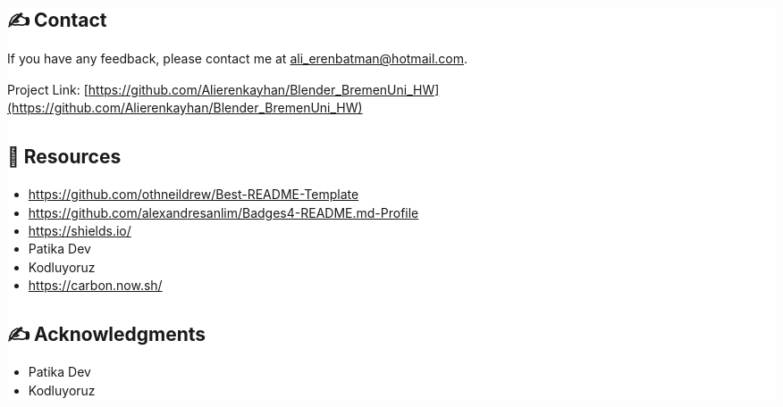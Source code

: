 

## ✍️ Contact

If you have any feedback, please contact me at ali_erenbatman@hotmail.com.

Project Link: [https://github.com/Alierenkayhan/Blender_BremenUni_HW](https://github.com/Alierenkayhan/Blender_BremenUni_HW)



## 🚀 Resources

* https://github.com/othneildrew/Best-README-Template
* https://github.com/alexandresanlim/Badges4-README.md-Profile
* https://shields.io/
* Patika Dev
* Kodluyoruz
* https://carbon.now.sh/



## ✍️ Acknowledgments

* Patika Dev
* Kodluyoruz
